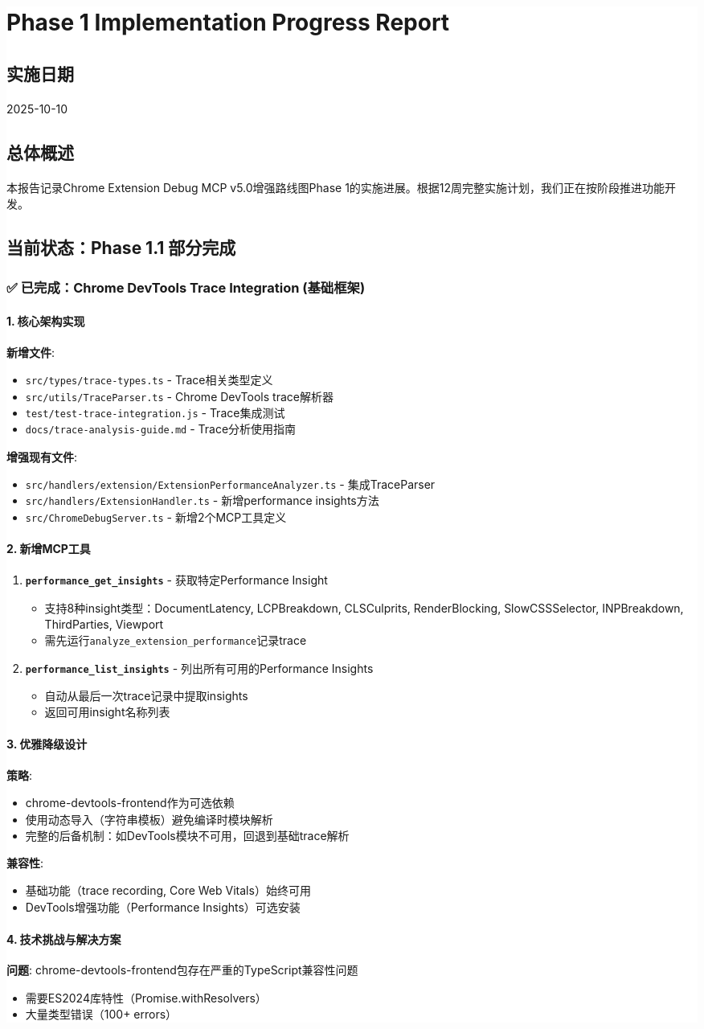 # Phase 1 Implementation Progress Report

## 实施日期
2025-10-10

## 总体概述

本报告记录Chrome Extension Debug MCP v5.0增强路线图Phase 1的实施进展。根据12周完整实施计划，我们正在按阶段推进功能开发。

## 当前状态：Phase 1.1 部分完成

### ✅ 已完成：Chrome DevTools Trace Integration (基础框架)

#### 1. 核心架构实现

**新增文件**:
- `src/types/trace-types.ts` - Trace相关类型定义
- `src/utils/TraceParser.ts` - Chrome DevTools trace解析器
- `test/test-trace-integration.js` - Trace集成测试
- `docs/trace-analysis-guide.md` - Trace分析使用指南

**增强现有文件**:
- `src/handlers/extension/ExtensionPerformanceAnalyzer.ts` - 集成TraceParser
- `src/handlers/ExtensionHandler.ts` - 新增performance insights方法
- `src/ChromeDebugServer.ts` - 新增2个MCP工具定义

#### 2. 新增MCP工具

1. **`performance_get_insights`** - 获取特定Performance Insight
   - 支持8种insight类型：DocumentLatency, LCPBreakdown, CLSCulprits, RenderBlocking, SlowCSSSelector, INPBreakdown, ThirdParties, Viewport
   - 需先运行`analyze_extension_performance`记录trace

2. **`performance_list_insights`** - 列出所有可用的Performance Insights
   - 自动从最后一次trace记录中提取insights
   - 返回可用insight名称列表

#### 3. 优雅降级设计

**策略**:
- chrome-devtools-frontend作为可选依赖
- 使用动态导入（字符串模板）避免编译时模块解析
- 完整的后备机制：如DevTools模块不可用，回退到基础trace解析

**兼容性**:
- 基础功能（trace recording, Core Web Vitals）始终可用
- DevTools增强功能（Performance Insights）可选安装

#### 4. 技术挑战与解决方案

**问题**: chrome-devtools-frontend包存在严重的TypeScript兼容性问题
- 需要ES2024库特性（Promise.withResolvers）
- 大量类型错误（100+ errors）
